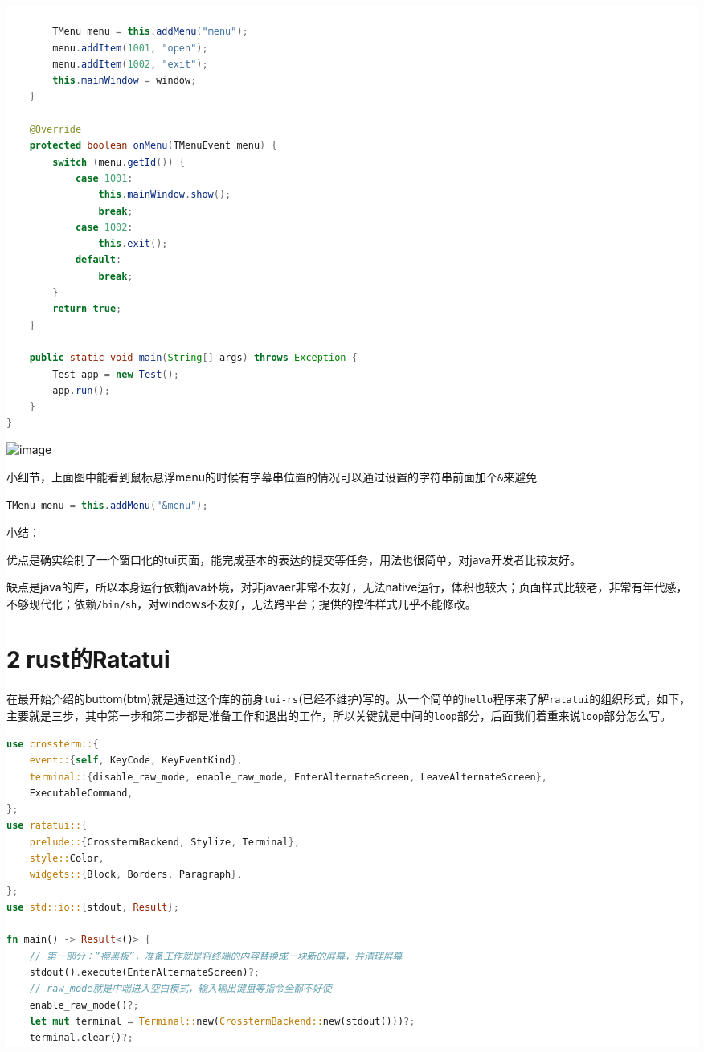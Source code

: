 ```java

        TMenu menu = this.addMenu("menu");
        menu.addItem(1001, "open");
        menu.addItem(1002, "exit");
        this.mainWindow = window;
    }

    @Override
    protected boolean onMenu(TMenuEvent menu) {
        switch (menu.getId()) {
            case 1001:
                this.mainWindow.show();
                break;
            case 1002:
                this.exit();
            default:
                break;
        }
        return true;
    }

    public static void main(String[] args) throws Exception {
        Test app = new Test();
        app.run();
    }
}
```
![image](https://i.imgur.com/V7aLw47.gif)

小细节，上面图中能看到鼠标悬浮menu的时候有字幕串位置的情况可以通过设置的字符串前面加个`&`来避免
```java
TMenu menu = this.addMenu("&menu");
```

小结：

优点是确实绘制了一个窗口化的tui页面，能完成基本的表达的提交等任务，用法也很简单，对java开发者比较友好。

缺点是java的库，所以本身运行依赖java环境，对非javaer非常不友好，无法native运行，体积也较大；页面样式比较老，非常有年代感，不够现代化；依赖`/bin/sh`，对windows不友好，无法跨平台；提供的控件样式几乎不能修改。

# 2 rust的Ratatui
在最开始介绍的buttom(btm)就是通过这个库的前身`tui-rs`(已经不维护)写的。从一个简单的`hello`程序来了解`ratatui`的组织形式，如下，主要就是三步，其中第一步和第二步都是准备工作和退出的工作，所以关键就是中间的`loop`部分，后面我们着重来说`loop`部分怎么写。
```rust
use crossterm::{
    event::{self, KeyCode, KeyEventKind},
    terminal::{disable_raw_mode, enable_raw_mode, EnterAlternateScreen, LeaveAlternateScreen},
    ExecutableCommand,
};
use ratatui::{
    prelude::{CrosstermBackend, Stylize, Terminal},
    style::Color,
    widgets::{Block, Borders, Paragraph},
};
use std::io::{stdout, Result};

fn main() -> Result<()> {
    // 第一部分：“擦黑板”，准备工作就是将终端的内容替换成一块新的屏幕，并清理屏幕
    stdout().execute(EnterAlternateScreen)?;
    // raw_mode就是中端进入空白模式，输入输出键盘等指令全都不好使
    enable_raw_mode()?;
    let mut terminal = Terminal::new(CrosstermBackend::new(stdout()))?;
    terminal.clear()?;
```